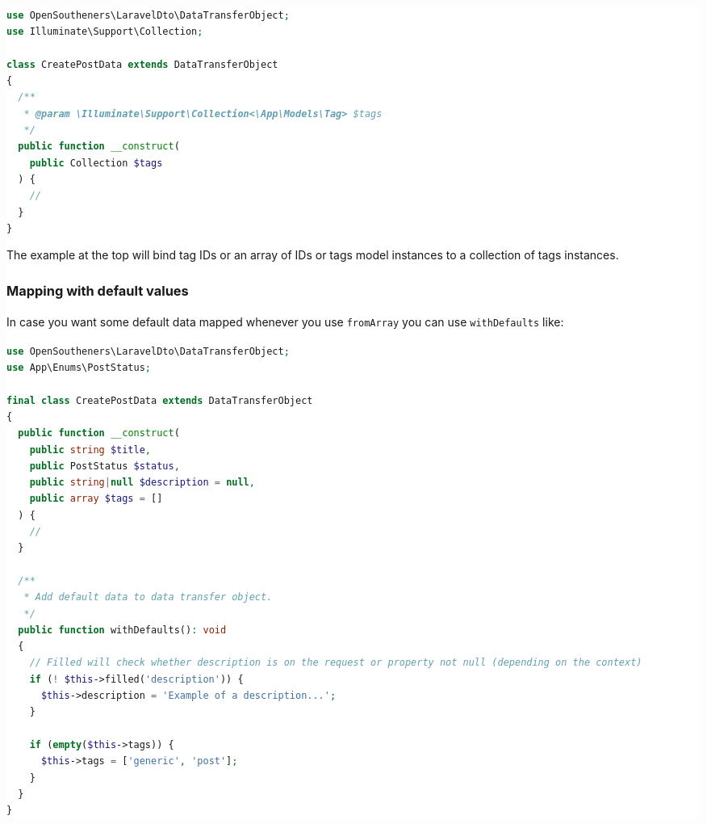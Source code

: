 ```php
use OpenSoutheners\LaravelDto\DataTransferObject;
use Illuminate\Support\Collection;

class CreatePostData extends DataTransferObject
{
  /**
   * @param \Illuminate\Support\Collection<\App\Models\Tag> $tags
   */
  public function __construct(
    public Collection $tags
  ) {
    //
  }
}
```

The example at the top will bind tag IDs or an array of IDs or tags model instances to a collection of tags instances.

### Mapping with default values

In case you want some default data mapped whenever you use `fromArray` you can use `withDefaults` like:

```php
use OpenSoutheners\LaravelDto\DataTransferObject;
use App\Enums\PostStatus;

final class CreatePostData extends DataTransferObject
{
  public function __construct(
    public string $title,
    public PostStatus $status,
    public string|null $description = null,
    public array $tags = []
  ) {
    //
  }
  
  /**
   * Add default data to data transfer object.
   */
  public function withDefaults(): void
  {
    // Filled will check whether description is on the request or property not null (depending on the context)
    if (! $this->filled('description')) {
      $this->description = 'Example of a description...';
    }
    
    if (empty($this->tags)) {
      $this->tags = ['generic', 'post'];
    }
  }
}
```


[^1]: This must be changed to be able to receive multiple types and map them to an array